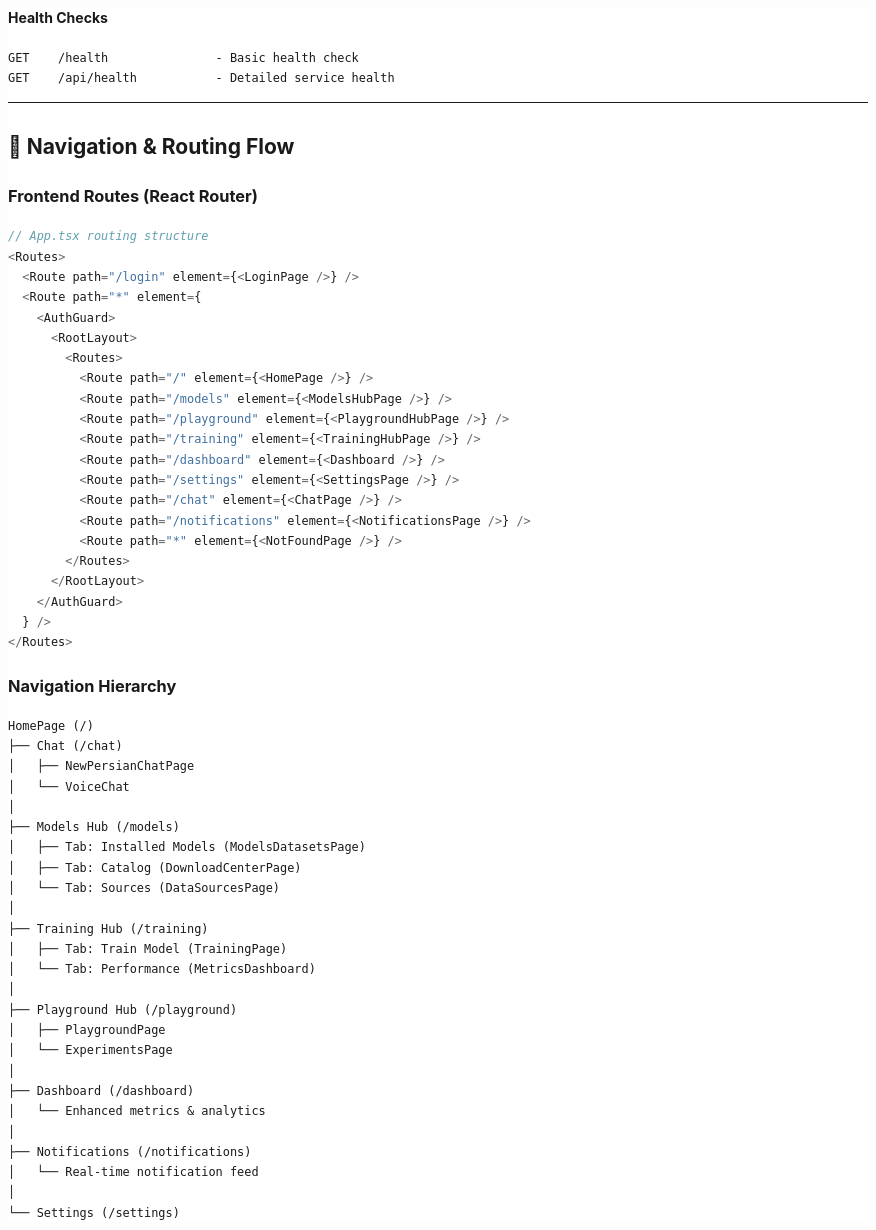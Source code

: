 #### Health Checks
```
GET    /health               - Basic health check
GET    /api/health           - Detailed service health
```

---

## 🧭 Navigation & Routing Flow

### Frontend Routes (React Router)

```typescript
// App.tsx routing structure
<Routes>
  <Route path="/login" element={<LoginPage />} />
  <Route path="*" element={
    <AuthGuard>
      <RootLayout>
        <Routes>
          <Route path="/" element={<HomePage />} />
          <Route path="/models" element={<ModelsHubPage />} />
          <Route path="/playground" element={<PlaygroundHubPage />} />
          <Route path="/training" element={<TrainingHubPage />} />
          <Route path="/dashboard" element={<Dashboard />} />
          <Route path="/settings" element={<SettingsPage />} />
          <Route path="/chat" element={<ChatPage />} />
          <Route path="/notifications" element={<NotificationsPage />} />
          <Route path="*" element={<NotFoundPage />} />
        </Routes>
      </RootLayout>
    </AuthGuard>
  } />
</Routes>
```

### Navigation Hierarchy

```
HomePage (/)
├── Chat (/chat)
│   ├── NewPersianChatPage
│   └── VoiceChat
│
├── Models Hub (/models)
│   ├── Tab: Installed Models (ModelsDatasetsPage)
│   ├── Tab: Catalog (DownloadCenterPage)
│   └── Tab: Sources (DataSourcesPage)
│
├── Training Hub (/training)
│   ├── Tab: Train Model (TrainingPage)
│   └── Tab: Performance (MetricsDashboard)
│
├── Playground Hub (/playground)
│   ├── PlaygroundPage
│   └── ExperimentsPage
│
├── Dashboard (/dashboard)
│   └── Enhanced metrics & analytics
│
├── Notifications (/notifications)
│   └── Real-time notification feed
│
└── Settings (/settings)
```